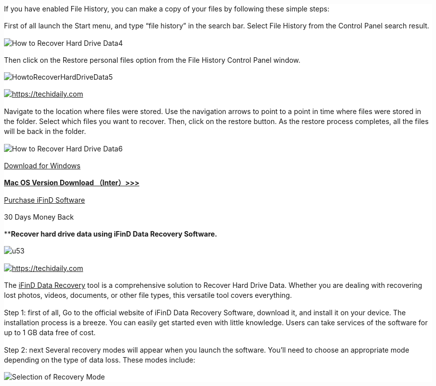 If you have enabled File History, you can make a copy of your files by following these simple steps:

First of all launch the Start menu, and type “file history” in the search bar. Select File History from the Control Panel search result.

![How to Recover Hard Drive Data4](https://i0.wp.com/www.ifind-recovery.com/wp-content/uploads/2024/06/HowtoRecoverHardDriveData4.png?resize=528%2C311&ssl=1 "HowtoRecoverHardDriveData4")

Then click on the Restore personal files option from the File History Control Panel window.

![](https://i0.wp.com/www.ifind-recovery.com/wp-content/uploads/2024/06/HowtoRecoverHardDriveData5.png?resize=528%2C291&ssl=1 "HowtoRecoverHardDriveData5")


<a href="https://appsumo.8odi.net/c/5597632/2132162/7443" target="_top" id="2132162">
  <img src="//a.impactradius-go.com/display-ad/7443-2132162" border="0" alt="https://techidaily.com" width="728" height="90"/>
</a>
<img height="0" width="0" src="https://appsumo.8odi.net/i/5597632/2132162/7443" style="position:absolute;visibility:hidden;" border="0" />


Navigate to the location where files were stored. Use the navigation arrows to point to a point in time where files were stored in the folder. Select which files you want to recover. Then, click on the restore button. As the restore process completes, all the files will be back in the folder.

![How to Recover Hard Drive Data6](https://i0.wp.com/www.ifind-recovery.com/wp-content/uploads/2024/06/HowtoRecoverHardDriveData6.png?resize=528%2C270&ssl=1 "HowtoRecoverHardDriveData6")

[Download for Windows](https://tools.techidaily.com/ifind-recovery/products/)

**[Mac OS Version Download （Inter）>>>](https://tools.techidaily.com/ifind-recovery/products/)**

[Purchase iFinD Software](https://tools.techidaily.com/ifind-recovery/products/)

30 Days Money Back

****Recover hard drive data using iFinD Data Recovery Software.**

![](https://i0.wp.com/www.ifind-recovery.com/wp-content/uploads/2024/04/u53.png?resize=549%2C442&ssl=1 "u53")


<a href="https://aligracehair.sjv.io/c/5597632/2135356/19272" target="_top" id="2135356">
  <img src="//a.impactradius-go.com/display-ad/19272-2135356" border="0" alt="https://techidaily.com" width="300" height="90"/>
</a>
<img height="0" width="0" src="https://aligracehair.sjv.io/i/5597632/2135356/19272" style="position:absolute;visibility:hidden;" border="0" />


The [iFinD Data Recovery](https://tools.techidaily.com/ifind-recovery/products/) tool is a comprehensive solution to Recover Hard Drive Data. Whether you are dealing with recovering lost photos, videos, documents, or other file types, this versatile tool covers everything.

Step 1: first of all, Go to the official website of iFinD Data Recovery Software, download it, and install it on your device. The installation process is a breeze. You can easily get started even with little knowledge. Users can take services of the software for up to 1 GB data free of cost.

Step 2: next Several recovery modes will appear when you launch the software. You’ll need to choose an appropriate mode depending on the type of data loss. These modes include:

![Selection of Recovery Mode](https://i0.wp.com/www.ifind-recovery.com/wp-content/uploads/2024/03/Deleted_Files_and_Folders3.png?resize=780%2C439&ssl=1 "Deleted_Files_and_Folders3")
